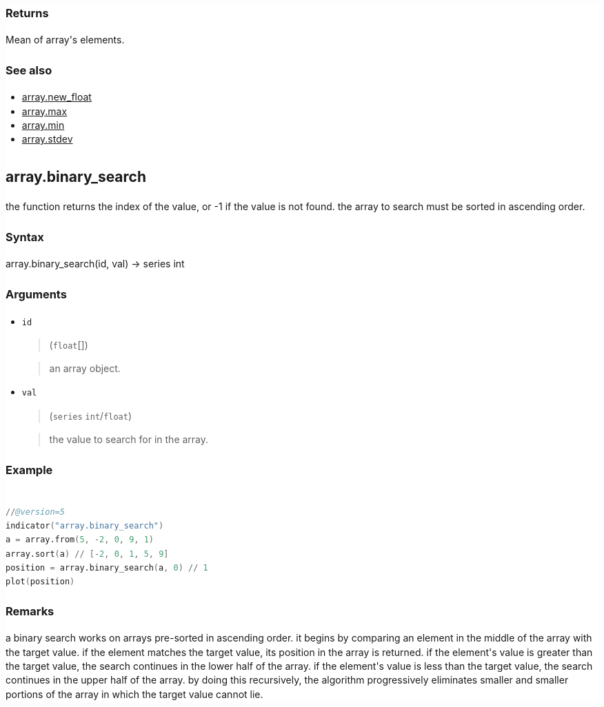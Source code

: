 ### Returns

Mean of array's elements.

### See also

- [array.new_float](#fun_array.new_float)
- [array.max](#fun_array.max)
- [array.min](#fun_array.min)
- [array.stdev](#fun_array.stdev)

## array.binary_search

the function returns the index of the value, or -1 if the value is not found. the array to search must be sorted in ascending order.

### Syntax

array.binary_search(id, val) → series int

### Arguments

- `id`

  > (`float`\[\])

  > an array object.

- `val`

  > (`series` `int`/`float`)

  > the value to search for in the array.

### Example

```s

//@version=5
indicator("array.binary_search")
a = array.from(5, -2, 0, 9, 1)
array.sort(a) // [-2, 0, 1, 5, 9]
position = array.binary_search(a, 0) // 1
plot(position)


```

### Remarks

a binary search works on arrays pre-sorted in ascending order. it begins by comparing an element in the middle of the array with the target value. if the element matches the target value, its position in the array is returned. if the element's value is greater than the target value, the search continues in the lower half of the array. if the element's value is less than the target value, the search continues in the upper half of the array. by doing this recursively, the algorithm progressively eliminates smaller and smaller portions of the array in which the target value cannot lie.
